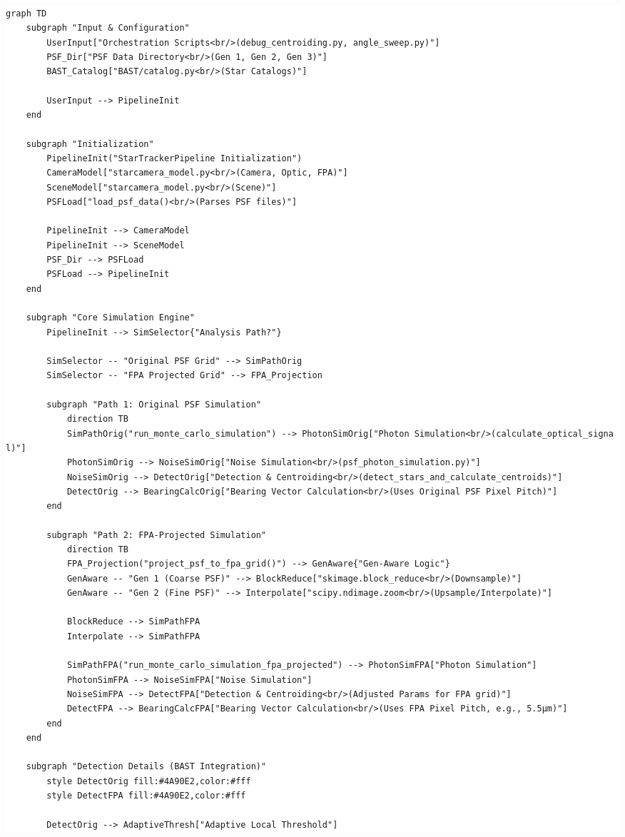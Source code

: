 ```mermaid
graph TD
    subgraph "Input & Configuration"
        UserInput["Orchestration Scripts<br/>(debug_centroiding.py, angle_sweep.py)"]
        PSF_Dir["PSF Data Directory<br/>(Gen 1, Gen 2, Gen 3)"]
        BAST_Catalog["BAST/catalog.py<br/>(Star Catalogs)"]
        
        UserInput --> PipelineInit
    end

    subgraph "Initialization"
        PipelineInit("StarTrackerPipeline Initialization")
        CameraModel["starcamera_model.py<br/>(Camera, Optic, FPA)"]
        SceneModel["starcamera_model.py<br/>(Scene)"]
        PSFLoad["load_psf_data()<br/>(Parses PSF files)"]

        PipelineInit --> CameraModel
        PipelineInit --> SceneModel
        PSF_Dir --> PSFLoad
        PSFLoad --> PipelineInit
    end
    
    subgraph "Core Simulation Engine"
        PipelineInit --> SimSelector{"Analysis Path?"}

        SimSelector -- "Original PSF Grid" --> SimPathOrig
        SimSelector -- "FPA Projected Grid" --> FPA_Projection

        subgraph "Path 1: Original PSF Simulation"
            direction TB
            SimPathOrig("run_monte_carlo_simulation") --> PhotonSimOrig["Photon Simulation<br/>(calculate_optical_signal)"]
            PhotonSimOrig --> NoiseSimOrig["Noise Simulation<br/>(psf_photon_simulation.py)"]
            NoiseSimOrig --> DetectOrig["Detection & Centroiding<br/>(detect_stars_and_calculate_centroids)"]
            DetectOrig --> BearingCalcOrig["Bearing Vector Calculation<br/>(Uses Original PSF Pixel Pitch)"]
        end

        subgraph "Path 2: FPA-Projected Simulation"
            direction TB
            FPA_Projection("project_psf_to_fpa_grid()") --> GenAware{"Gen-Aware Logic"}
            GenAware -- "Gen 1 (Coarse PSF)" --> BlockReduce["skimage.block_reduce<br/>(Downsample)"]
            GenAware -- "Gen 2 (Fine PSF)" --> Interpolate["scipy.ndimage.zoom<br/>(Upsample/Interpolate)"]
            
            BlockReduce --> SimPathFPA
            Interpolate --> SimPathFPA
            
            SimPathFPA("run_monte_carlo_simulation_fpa_projected") --> PhotonSimFPA["Photon Simulation"]
            PhotonSimFPA --> NoiseSimFPA["Noise Simulation"]
            NoiseSimFPA --> DetectFPA["Detection & Centroiding<br/>(Adjusted Params for FPA grid)"]
            DetectFPA --> BearingCalcFPA["Bearing Vector Calculation<br/>(Uses FPA Pixel Pitch, e.g., 5.5µm)"]
        end
    end

    subgraph "Detection Details (BAST Integration)"
        style DetectOrig fill:#4A90E2,color:#fff
        style DetectFPA fill:#4A90E2,color:#fff

        DetectOrig --> AdaptiveThresh["Adaptive Local Threshold"]
```